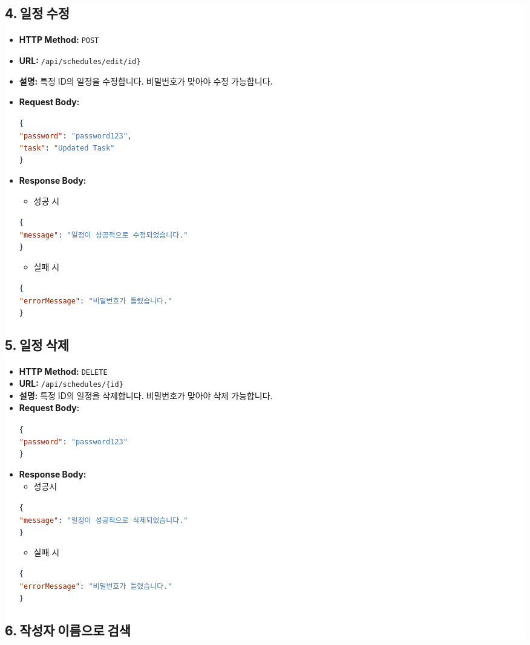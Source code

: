 ## 4. 일정 수정

- **HTTP Method:** `POST`
- **URL:** `/api/schedules/edit/id}`
- **설명:** 특정 ID의 일정을 수정합니다. 비밀번호가 맞아야 수정 가능합니다.
- **Request Body:** 
  ```json
  {
  "password": "password123",
  "task": "Updated Task"
  }
  ```

- **Response Body:**
  - 성공 시
  ```json
  {
  "message": "일정이 성공적으로 수정되었습니다."
  }
  ```

   - 실패 시
  ```json
  {
  "errorMessage": "비밀번호가 틀렸습니다."
  }  
   ```

## 5. 일정 삭제

- **HTTP Method:** `DELETE`
- **URL:** `/api/schedules/{id}`
- **설명:** 특정 ID의 일정을 삭제합니다. 비밀번호가 맞아야 삭제 가능합니다.
- **Request Body:** 
  ```json
  {
  "password": "password123"
  }  
   ```
- **Response Body:**
  - 성공시
  ```json
  {
  "message": "일정이 성공적으로 삭제되었습니다."
  }
  ```
  - 실패 시
  ```json
  {
  "errorMessage": "비밀번호가 틀렸습니다."
  }
  ```

## 6. 작성자 이름으로 검색
